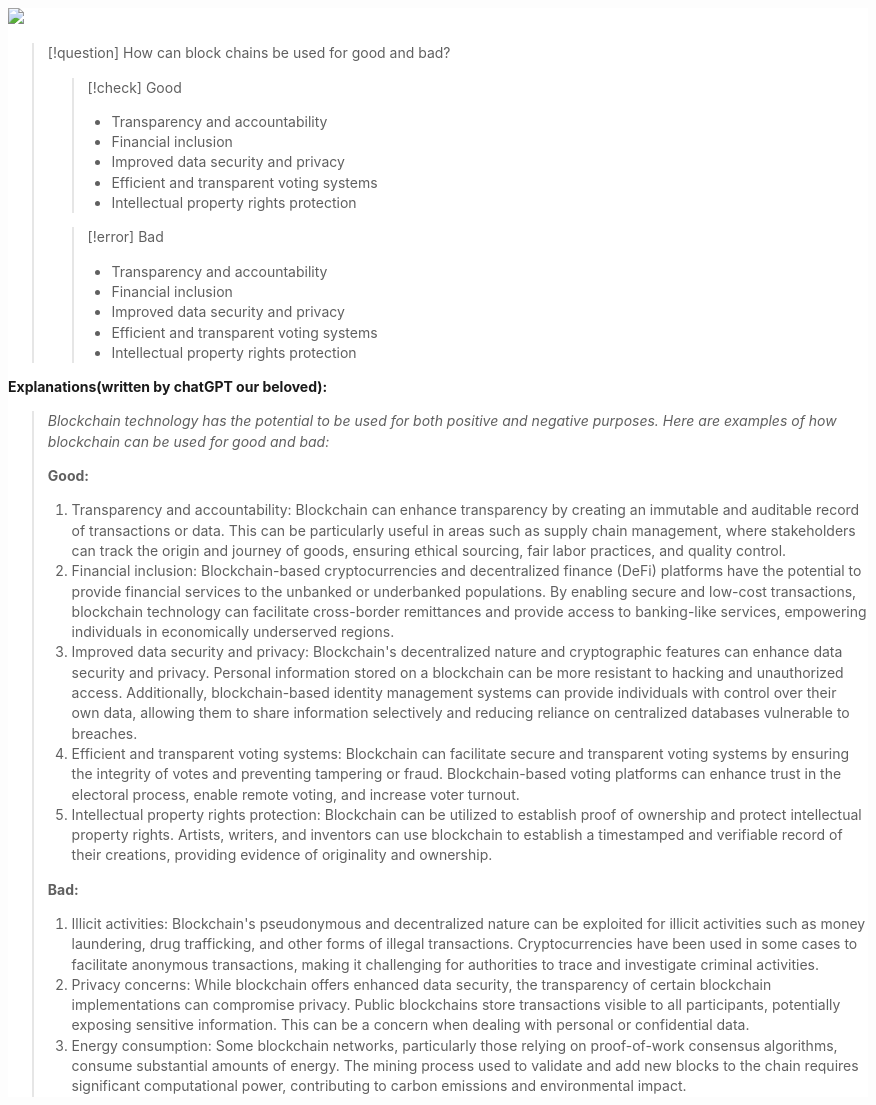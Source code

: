 **![](https://lh7-us.googleusercontent.com/Jvcj9DXYRt7naa6JOW3oTVD47aaJSBteSJpuNX374n5tOJ-4XrGo70CyPE1z2dRkq1rsL_Z3RtxJ2sWrjPLzvc_-2lw7HK5kt3IWShWlR86gYdGjeaBQiaLdQAnYcwKI6eyhWpZSO9gXx3y6YtAmUA)**

> [!question] How can block chains be used for good and bad?
>
> > [!check] Good
> >
> > - Transparency and accountability
> > - Financial inclusion
> > - Improved data security and privacy
> > - Efficient and transparent voting systems
> > - Intellectual property rights protection
>
> > [!error] Bad
> >
> > - Transparency and accountability
> > - Financial inclusion
> > - Improved data security and privacy
> > - Efficient and transparent voting systems
> > - Intellectual property rights protection

**Explanations(written by chatGPT our beloved):**

> _Blockchain technology has the potential to be used for both positive and negative purposes. Here are examples of how blockchain can be used for good and bad:_
>
> **Good:**
>
> 1. Transparency and accountability: Blockchain can enhance transparency by creating an immutable and auditable record of transactions or data. This can be particularly useful in areas such as supply chain management, where stakeholders can track the origin and journey of goods, ensuring ethical sourcing, fair labor practices, and quality control.
> 2. Financial inclusion: Blockchain-based cryptocurrencies and decentralized finance (DeFi) platforms have the potential to provide financial services to the unbanked or underbanked populations. By enabling secure and low-cost transactions, blockchain technology can facilitate cross-border remittances and provide access to banking-like services, empowering individuals in economically underserved regions.
> 3. Improved data security and privacy: Blockchain's decentralized nature and cryptographic features can enhance data security and privacy. Personal information stored on a blockchain can be more resistant to hacking and unauthorized access. Additionally, blockchain-based identity management systems can provide individuals with control over their own data, allowing them to share information selectively and reducing reliance on centralized databases vulnerable to breaches.
> 4. Efficient and transparent voting systems: Blockchain can facilitate secure and transparent voting systems by ensuring the integrity of votes and preventing tampering or fraud. Blockchain-based voting platforms can enhance trust in the electoral process, enable remote voting, and increase voter turnout.
> 5. Intellectual property rights protection: Blockchain can be utilized to establish proof of ownership and protect intellectual property rights. Artists, writers, and inventors can use blockchain to establish a timestamped and verifiable record of their creations, providing evidence of originality and ownership.
>
> **Bad:**
>
> 1. Illicit activities: Blockchain's pseudonymous and decentralized nature can be exploited for illicit activities such as money laundering, drug trafficking, and other forms of illegal transactions. Cryptocurrencies have been used in some cases to facilitate anonymous transactions, making it challenging for authorities to trace and investigate criminal activities.
> 2. Privacy concerns: While blockchain offers enhanced data security, the transparency of certain blockchain implementations can compromise privacy. Public blockchains store transactions visible to all participants, potentially exposing sensitive information. This can be a concern when dealing with personal or confidential data.
> 3. Energy consumption: Some blockchain networks, particularly those relying on proof-of-work consensus algorithms, consume substantial amounts of energy. The mining process used to validate and add new blocks to the chain requires significant computational power, contributing to carbon emissions and environmental impact.